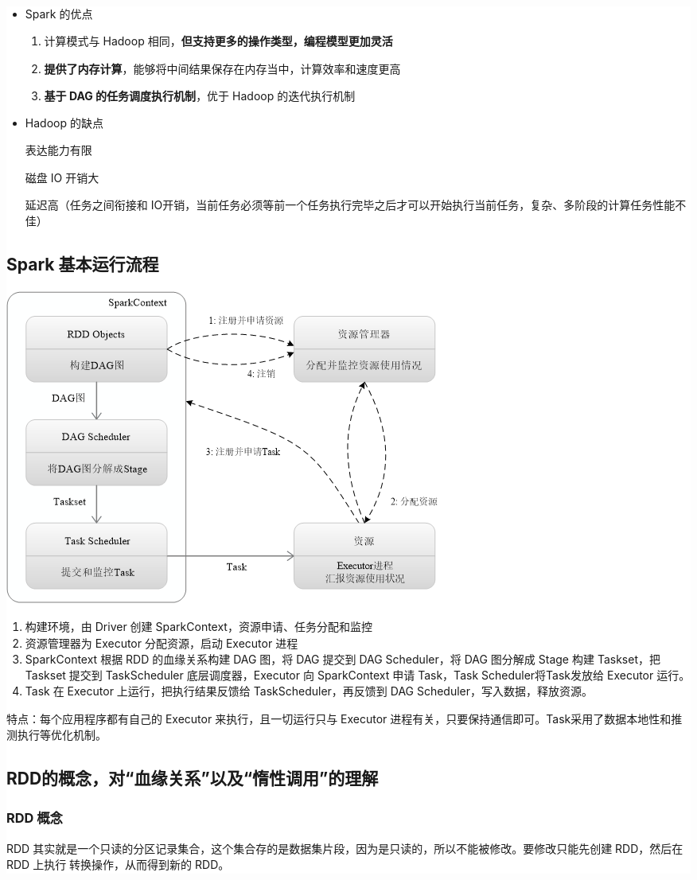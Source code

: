 - Spark 的优点

  1. 计算模式与 Hadoop 相同，**但支持更多的操作类型，编程模型更加灵活**

  2. **提供了内存计算**，能够将中间结果保存在内存当中，计算效率和速度更高

  3. **基于 DAG 的任务调度执行机制**，优于 Hadoop 的迭代执行机制

- Hadoop 的缺点

  表达能力有限

  磁盘 IO 开销大

  延迟高（任务之间衔接和 IO开销，当前任务必须等前一个任务执行完毕之后才可以开始执行当前任务，复杂、多阶段的计算任务性能不佳）



## Spark 基本运行流程

![image-20211111221615438](./src/07.Spark技术原理/image-20211111221615438.png)

1. 构建环境，由 Driver 创建 SparkContext，资源申请、任务分配和监控
2. 资源管理器为 Executor 分配资源，启动 Executor 进程
3. SparkContext 根据 RDD 的血缘关系构建 DAG 图，将 DAG 提交到 DAG Scheduler，将 DAG 图分解成 Stage 构建 Taskset，把 Taskset 提交到 TaskScheduler 底层调度器，Executor 向 SparkContext 申请 Task，Task Scheduler将Task发放给 Executor 运行。
4. Task 在 Executor 上运行，把执行结果反馈给 TaskScheduler，再反馈到 DAG Scheduler，写入数据，释放资源。

特点：每个应用程序都有自己的 Executor 来执行，且一切运行只与 Executor 进程有关，只要保持通信即可。Task采用了数据本地性和推测执行等优化机制。

## RDD的概念，对“血缘关系”以及“惰性调用”的理解

### RDD 概念

RDD 其实就是一个只读的分区记录集合，这个集合存的是数据集片段，因为是只读的，所以不能被修改。要修改只能先创建 RDD，然后在 RDD 上执行 转换操作，从而得到新的 RDD。
